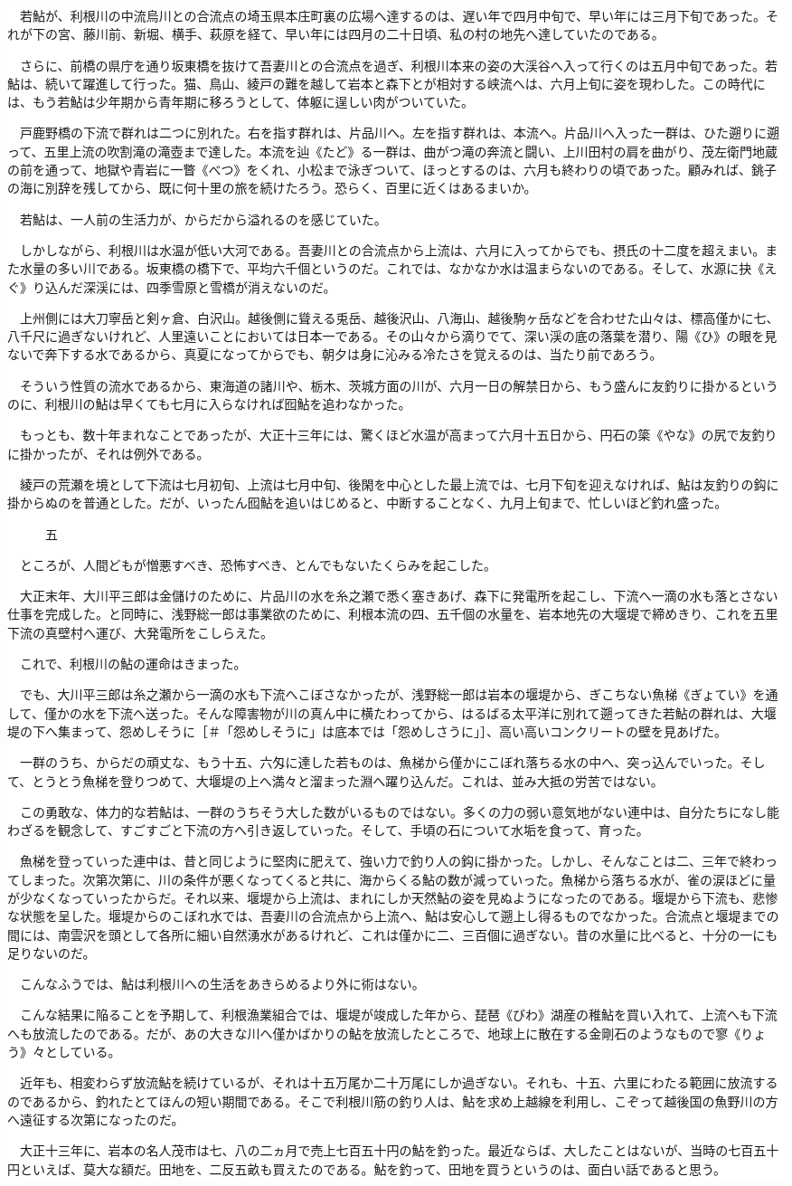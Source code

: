 　若鮎が、利根川の中流烏川との合流点の埼玉県本庄町裏の広場へ達するのは、遅い年で四月中旬で、早い年には三月下旬であった。それが下の宮、藤川前、新堀、横手、萩原を経て、早い年には四月の二十日頃、私の村の地先へ達していたのである。

　さらに、前橋の県庁を通り坂東橋を抜けて吾妻川との合流点を過ぎ、利根川本来の姿の大渓谷へ入って行くのは五月中旬であった。若鮎は、続いて躍進して行った。猫、鳥山、綾戸の難を越して岩本と森下とが相対する峡流へは、六月上旬に姿を現わした。この時代には、もう若鮎は少年期から青年期に移ろうとして、体躯に逞しい肉がついていた。

　戸鹿野橋の下流で群れは二つに別れた。右を指す群れは、片品川へ。左を指す群れは、本流へ。片品川へ入った一群は、ひた遡りに遡って、五里上流の吹割滝の滝壺まで達した。本流を辿《たど》る一群は、曲がつ滝の奔流と闘い、上川田村の肩を曲がり、茂左衛門地蔵の前を通って、地獄や青岩に一瞥《べつ》をくれ、小松まで泳ぎついて、ほっとするのは、六月も終わりの頃であった。顧みれば、銚子の海に別辞を残してから、既に何十里の旅を続けたろう。恐らく、百里に近くはあるまいか。

　若鮎は、一人前の生活力が、からだから溢れるのを感じていた。

　しかしながら、利根川は水温が低い大河である。吾妻川との合流点から上流は、六月に入ってからでも、摂氏の十二度を超えまい。また水量の多い川である。坂東橋の橋下で、平均六千個というのだ。これでは、なかなか水は温まらないのである。そして、水源に抉《えぐ》り込んだ深渓には、四季雪原と雪橋が消えないのだ。

　上州側には大刀寧岳と剣ヶ倉、白沢山。越後側に聳える兎岳、越後沢山、八海山、越後駒ヶ岳などを合わせた山々は、標高僅かに七、八千尺に過ぎないけれど、人里遠いことにおいては日本一である。その山々から滴りでて、深い渓の底の落葉を潜り、陽《ひ》の眼を見ないで奔下する水であるから、真夏になってからでも、朝夕は身に沁みる冷たさを覚えるのは、当たり前であろう。

　そういう性質の流水であるから、東海道の諸川や、栃木、茨城方面の川が、六月一日の解禁日から、もう盛んに友釣りに掛かるというのに、利根川の鮎は早くても七月に入らなければ囮鮎を追わなかった。

　もっとも、数十年まれなことであったが、大正十三年には、驚くほど水温が高まって六月十五日から、円石の簗《やな》の尻で友釣りに掛かったが、それは例外である。

　綾戸の荒瀬を境として下流は七月初旬、上流は七月中旬、後閑を中心とした最上流では、七月下旬を迎えなければ、鮎は友釣りの鈎に掛からぬのを普通とした。だが、いったん囮鮎を追いはじめると、中断することなく、九月上旬まで、忙しいほど釣れ盛った。



　　　五



　ところが、人間どもが憎悪すべき、恐怖すべき、とんでもないたくらみを起こした。

　大正末年、大川平三郎は金儲けのために、片品川の水を糸之瀬で悉く塞きあげ、森下に発電所を起こし、下流へ一滴の水も落とさない仕事を完成した。と同時に、浅野総一郎は事業欲のために、利根本流の四、五千個の水量を、岩本地先の大堰堤で締めきり、これを五里下流の真壁村へ運び、大発電所をこしらえた。

　これで、利根川の鮎の運命はきまった。

　でも、大川平三郎は糸之瀬から一滴の水も下流へこぼさなかったが、浅野総一郎は岩本の堰堤から、ぎこちない魚梯《ぎょてい》を通して、僅かの水を下流へ送った。そんな障害物が川の真ん中に横たわってから、はるばる太平洋に別れて遡ってきた若鮎の群れは、大堰堤の下へ集まって、怨めしそうに［＃「怨めしそうに」は底本では「怨めしさうに」］、高い高いコンクリートの壁を見あげた。

　一群のうち、からだの頑丈な、もう十五、六匁に達した若ものは、魚梯から僅かにこぼれ落ちる水の中へ、突っ込んでいった。そして、とうとう魚梯を登りつめて、大堰堤の上へ満々と溜まった淵へ躍り込んだ。これは、並み大抵の労苦ではない。

　この勇敢な、体力的な若鮎は、一群のうちそう大した数がいるものではない。多くの力の弱い意気地がない連中は、自分たちになし能わざるを観念して、すごすごと下流の方へ引き返していった。そして、手頃の石について水垢を食って、育った。

　魚梯を登っていった連中は、昔と同じように堅肉に肥えて、強い力で釣り人の鈎に掛かった。しかし、そんなことは二、三年で終わってしまった。次第次第に、川の条件が悪くなってくると共に、海からくる鮎の数が減っていった。魚梯から落ちる水が、雀の涙ほどに量が少なくなっていったからだ。それ以来、堰堤から上流は、まれにしか天然鮎の姿を見ぬようになったのである。堰堤から下流も、悲惨な状態を呈した。堰堤からのこぼれ水では、吾妻川の合流点から上流へ、鮎は安心して遡上し得るものでなかった。合流点と堰堤までの間には、南雲沢を頭として各所に細い自然湧水があるけれど、これは僅かに二、三百個に過ぎない。昔の水量に比べると、十分の一にも足りないのだ。

　こんなふうでは、鮎は利根川への生活をあきらめるより外に術はない。

　こんな結果に陥ることを予期して、利根漁業組合では、堰堤が竣成した年から、琵琶《びわ》湖産の稚鮎を買い入れて、上流へも下流へも放流したのである。だが、あの大きな川へ僅かばかりの鮎を放流したところで、地球上に散在する金剛石のようなもので寥《りょう》々としている。

　近年も、相変わらず放流鮎を続けているが、それは十五万尾か二十万尾にしか過ぎない。それも、十五、六里にわたる範囲に放流するのであるから、釣れたとてほんの短い期間である。そこで利根川筋の釣り人は、鮎を求め上越線を利用し、こぞって越後国の魚野川の方へ遠征する次第になったのだ。

　大正十三年に、岩本の名人茂市は七、八の二ヵ月で売上七百五十円の鮎を釣った。最近ならば、大したことはないが、当時の七百五十円といえば、莫大な額だ。田地を、二反五畝も買えたのである。鮎を釣って、田地を買うというのは、面白い話であると思う。
